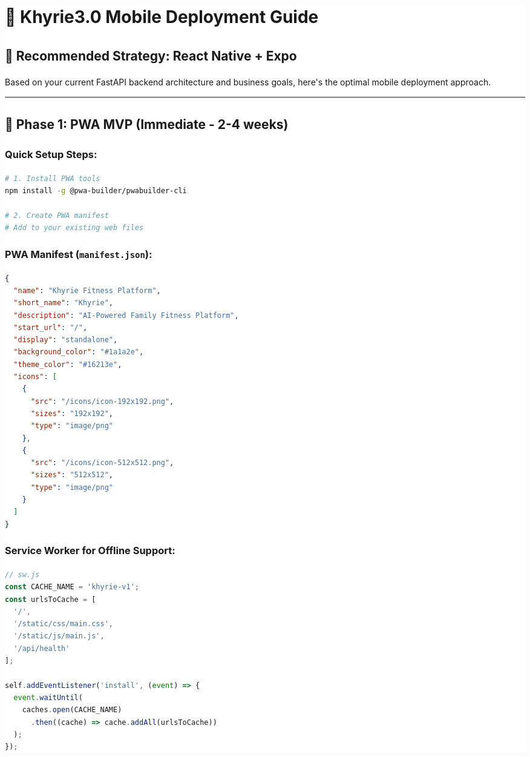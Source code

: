 # 📱 **Khyrie3.0 Mobile Deployment Guide**

## 🎯 **Recommended Strategy: React Native + Expo**

Based on your current FastAPI backend architecture and business goals, here's the optimal mobile deployment approach.

---

## 🚀 **Phase 1: PWA MVP (Immediate - 2-4 weeks)**

### **Quick Setup Steps:**
```bash
# 1. Install PWA tools
npm install -g @pwa-builder/pwabuilder-cli

# 2. Create PWA manifest
# Add to your existing web files
```

### **PWA Manifest (`manifest.json`):**
```json
{
  "name": "Khyrie Fitness Platform",
  "short_name": "Khyrie",
  "description": "AI-Powered Family Fitness Platform",
  "start_url": "/",
  "display": "standalone",
  "background_color": "#1a1a2e",
  "theme_color": "#16213e",
  "icons": [
    {
      "src": "/icons/icon-192x192.png",
      "sizes": "192x192",
      "type": "image/png"
    },
    {
      "src": "/icons/icon-512x512.png",
      "sizes": "512x512",
      "type": "image/png"
    }
  ]
}
```

### **Service Worker for Offline Support:**
```javascript
// sw.js
const CACHE_NAME = 'khyrie-v1';
const urlsToCache = [
  '/',
  '/static/css/main.css',
  '/static/js/main.js',
  '/api/health'
];

self.addEventListener('install', (event) => {
  event.waitUntil(
    caches.open(CACHE_NAME)
      .then((cache) => cache.addAll(urlsToCache))
  );
});
```